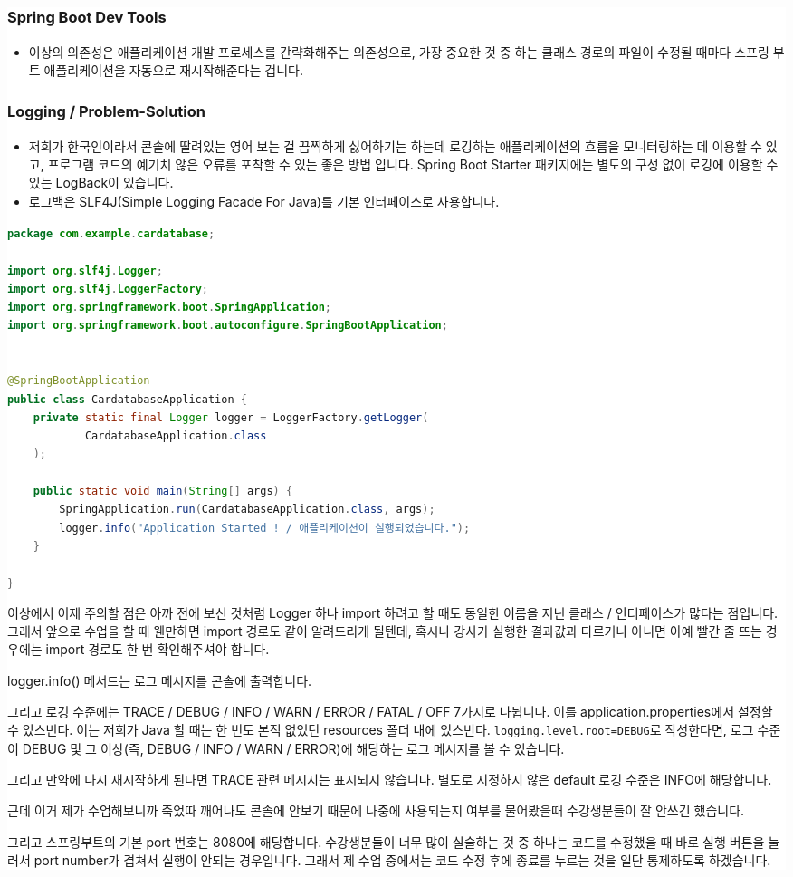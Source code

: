 ### Spring Boot Dev Tools
- 이상의 의존성은 애플리케이션 개발 프로세스를 간략화해주는 의존성으로, 가장 중요한 것 중 하는 클래스 경로의 파일이 수정될 때마다
스프링 부트 애플리케이션을 자동으로 재시작해준다는 겁니다.

### Logging / Problem-Solution
- 저희가 한국인이라서 콘솔에 딸려있는 영어 보는 걸 끔찍하게 싫어하기는 하는데 로깅하는 애플리케이션의 흐름을 모니터링하는 데 이용할 수 있고,
프로그램 코드의 예기치 않은 오류를 포착할 수 있는 좋은 방법 입니다. Spring Boot Starter 패키지에는 별도의 구성 없이 로깅에 이용할 수
있는 LogBack이 있습니다.
- 로그백은 SLF4J(Simple Logging Facade For Java)를 기본 인터페이스로 사용합니다.

```java
package com.example.cardatabase;

import org.slf4j.Logger;
import org.slf4j.LoggerFactory;
import org.springframework.boot.SpringApplication;
import org.springframework.boot.autoconfigure.SpringBootApplication;


@SpringBootApplication
public class CardatabaseApplication {
    private static final Logger logger = LoggerFactory.getLogger(
            CardatabaseApplication.class
    );

	public static void main(String[] args) {
		SpringApplication.run(CardatabaseApplication.class, args);
        logger.info("Application Started ! / 애플리케이션이 실행되었습니다.");
	}

}

```
이상에서 이제 주의할 점은 아까 전에 보신 것처럼 Logger 하나 import 하려고 할 때도 동일한 이름을 지닌 클래스 / 인터페이스가 많다는 점입니다.
그래서 앞으로 수업을 할 때 웬만하면 import 경로도 같이 알려드리게 될텐데, 혹시나 강사가 실행한 결과값과 다르거나 아니면 아예 빨간 줄 뜨는 경우에는
import 경로도 한 번 확인해주셔야 합니다.

logger.info() 메서드는 로그 메시지를 콘솔에 출력합니다.

그리고 로깅 수준에는 TRACE / DEBUG / INFO / WARN / ERROR / FATAL / OFF 7가지로 나뉩니다. 이를 application.properties에서 설정할 수
있스빈다. 이는 저희가 Java 할 때는 한 번도 본적 없었던 resources 폴더 내에 있스빈다.
`logging.level.root=DEBUG`로 작성한다면, 로그 수준이 DEBUG 및 그 이상(즉, DEBUG / INFO / WARN / ERROR)에 해당하는 로그 메시지를
볼 수 있습니다.

그리고 만약에 다시 재시작하게 된다면 TRACE 관련 메시지는 표시되지 않습니다. 별도로 지정하지 않은 default 로깅 수준은 INFO에 해당합니다.

근데 이거 제가 수업해보니까 죽었따 깨어나도 콘솔에 안보기 때문에 나중에 사용되는지 여부를 물어봤을때 수강생분들이 잘 안쓰긴 했습니다.

그리고 스프링부트의 기본 port 번호는 8080에 해당합니다.
수강생분들이 너무 많이 실술하는 것 중 하나는 코드를 수정했을 때 바로 실행 버튼을 눌러서 port number가 겹쳐서 실행이 안되는 경우입니다.
그래서 제 수업 중에서는 코드 수정 후에 종료를 누르는 것을 일단 통제하도록 하겠습니다.
